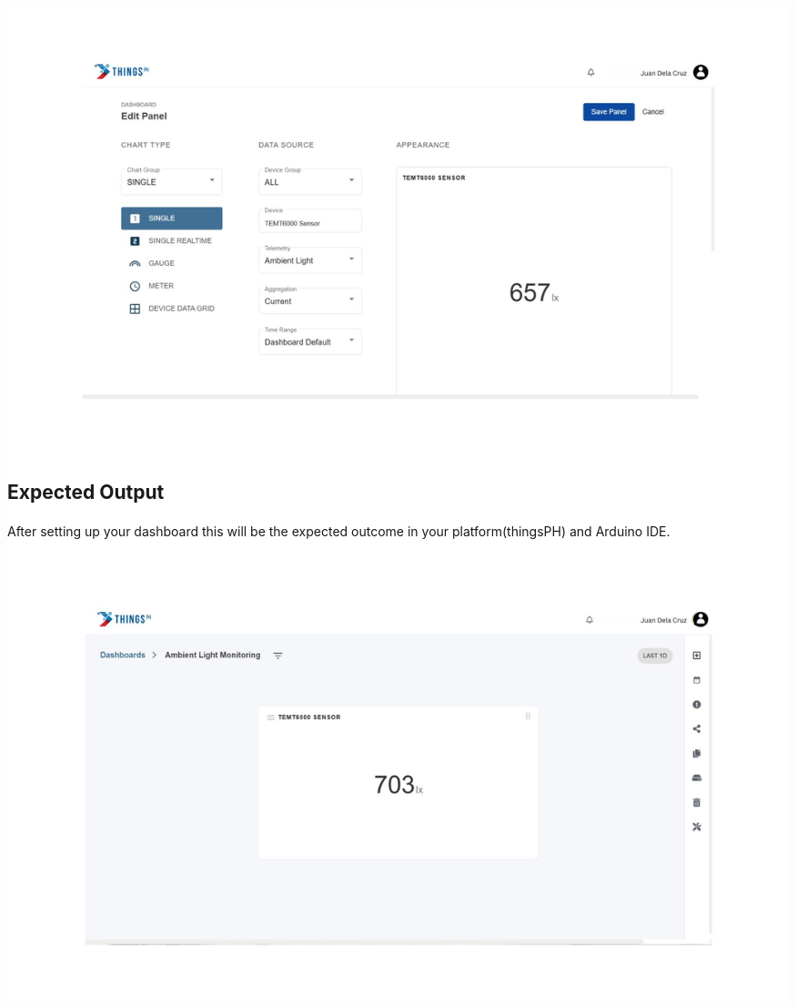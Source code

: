 
<p style="text-align: center;">
  <img src="\assets\Images\LORFI_Components\ThingsPH_Images\29.jpg" alt="Centered Image" width="900" />
</p>

## Expected Output

After setting up your dashboard this will be the expected outcome in your platform(thingsPH) and Arduino IDE.

<p style="text-align: center;">
  <img src="\assets\Images\LORFI_Components\ThingsPH_Images\30.jpg" alt="Centered Image" width="900" />
</p>
